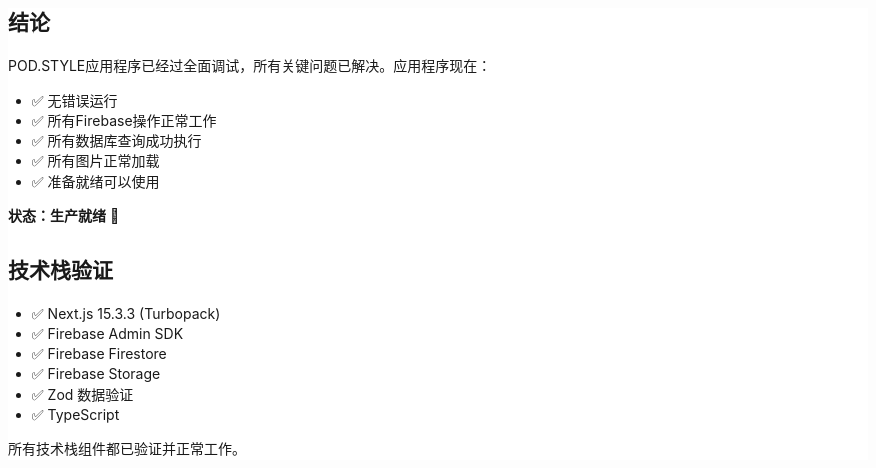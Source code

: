 ## 结论

POD.STYLE应用程序已经过全面调试，所有关键问题已解决。应用程序现在：

- ✅ 无错误运行
- ✅ 所有Firebase操作正常工作
- ✅ 所有数据库查询成功执行
- ✅ 所有图片正常加载
- ✅ 准备就绪可以使用

**状态：生产就绪** 🎉

## 技术栈验证

- ✅ Next.js 15.3.3 (Turbopack)
- ✅ Firebase Admin SDK
- ✅ Firebase Firestore
- ✅ Firebase Storage
- ✅ Zod 数据验证
- ✅ TypeScript

所有技术栈组件都已验证并正常工作。
